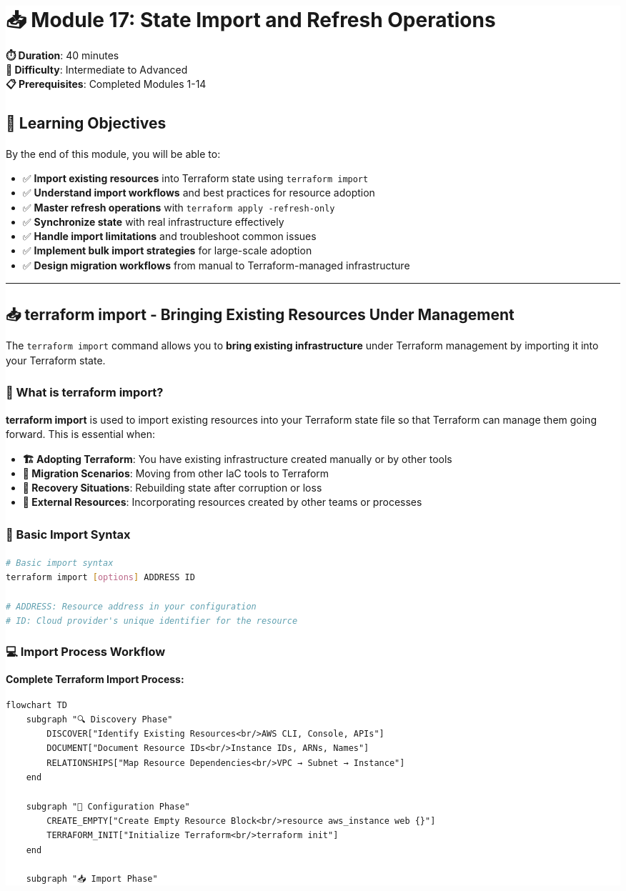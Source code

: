 

# 📥 Module 17: State Import and Refresh Operations

**⏱️ Duration**: 40 minutes  
**🎯 Difficulty**: Intermediate to Advanced  
**📋 Prerequisites**: Completed Modules 1-14

## 🎯 Learning Objectives

By the end of this module, you will be able to:

- ✅ **Import existing resources** into Terraform state using `terraform import`
- ✅ **Understand import workflows** and best practices for resource adoption
- ✅ **Master refresh operations** with `terraform apply -refresh-only`
- ✅ **Synchronize state** with real infrastructure effectively
- ✅ **Handle import limitations** and troubleshoot common issues
- ✅ **Implement bulk import strategies** for large-scale adoption
- ✅ **Design migration workflows** from manual to Terraform-managed infrastructure

---

## 📥 terraform import - Bringing Existing Resources Under Management

The `terraform import` command allows you to **bring existing infrastructure** under Terraform management by importing it into your Terraform state.

### 🎯 What is terraform import?

**terraform import** is used to import existing resources into your Terraform state file so that Terraform can manage them going forward. This is essential when:

- **🏗️ Adopting Terraform**: You have existing infrastructure created manually or by other tools
- **🔄 Migration Scenarios**: Moving from other IaC tools to Terraform
- **🚨 Recovery Situations**: Rebuilding state after corruption or loss
- **🔗 External Resources**: Incorporating resources created by other teams or processes

### 🔧 Basic Import Syntax

```bash
# Basic import syntax
terraform import [options] ADDRESS ID

# ADDRESS: Resource address in your configuration
# ID: Cloud provider's unique identifier for the resource
```

### 💻 Import Process Workflow

**Complete Terraform Import Process:**
```mermaid
flowchart TD
    subgraph "🔍 Discovery Phase"
        DISCOVER["Identify Existing Resources<br/>AWS CLI, Console, APIs"]
        DOCUMENT["Document Resource IDs<br/>Instance IDs, ARNs, Names"]
        RELATIONSHIPS["Map Resource Dependencies<br/>VPC → Subnet → Instance"]
    end
    
    subgraph "📝 Configuration Phase"
        CREATE_EMPTY["Create Empty Resource Block<br/>resource aws_instance web {}"]
        TERRAFORM_INIT["Initialize Terraform<br/>terraform init"]
    end
    
    subgraph "📥 Import Phase"
```